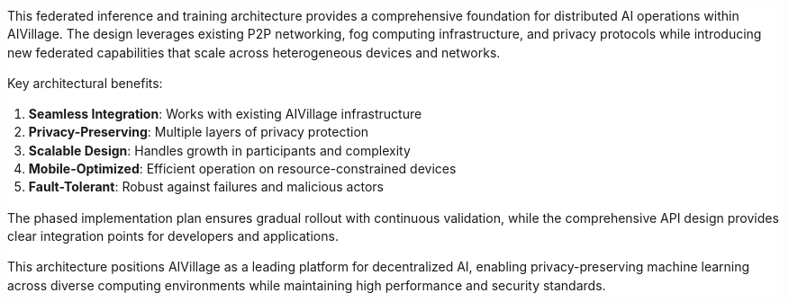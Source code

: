 This federated inference and training architecture provides a comprehensive foundation for distributed AI operations within AIVillage. The design leverages existing P2P networking, fog computing infrastructure, and privacy protocols while introducing new federated capabilities that scale across heterogeneous devices and networks.

Key architectural benefits:

1. **Seamless Integration**: Works with existing AIVillage infrastructure
2. **Privacy-Preserving**: Multiple layers of privacy protection
3. **Scalable Design**: Handles growth in participants and complexity
4. **Mobile-Optimized**: Efficient operation on resource-constrained devices
5. **Fault-Tolerant**: Robust against failures and malicious actors

The phased implementation plan ensures gradual rollout with continuous validation, while the comprehensive API design provides clear integration points for developers and applications.

This architecture positions AIVillage as a leading platform for decentralized AI, enabling privacy-preserving machine learning across diverse computing environments while maintaining high performance and security standards.